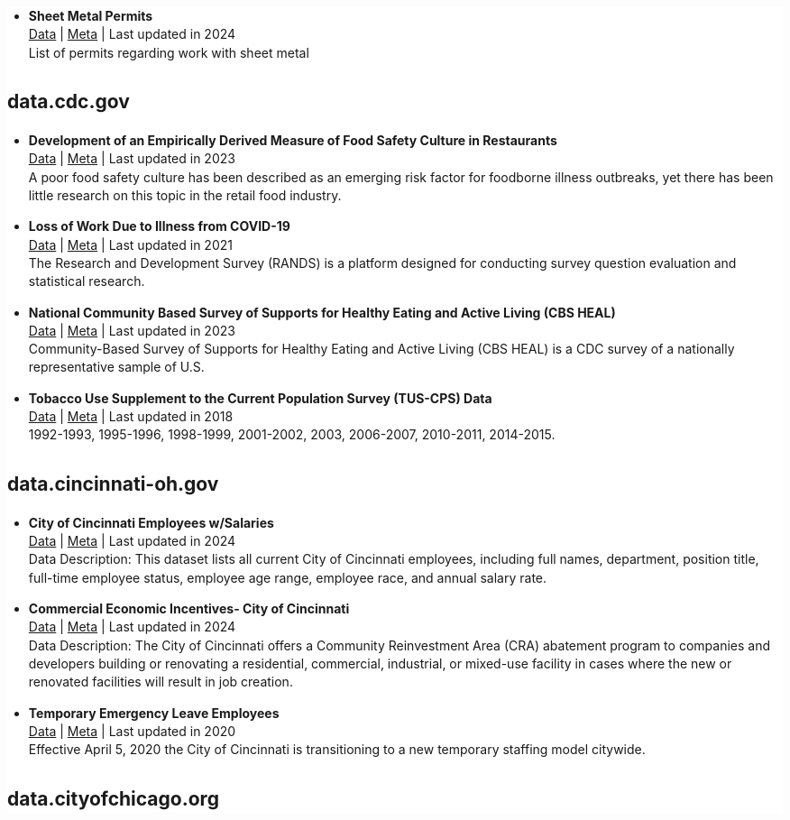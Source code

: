 - **Sheet Metal Permits**  
  [Data](https://data.cambridgema.gov/resource/cmy2-saf4.json) | [Meta](https://data.cambridgema.gov/api/views/cmy2-saf4) | Last updated in 2024  
  List of permits regarding work with sheet metal

## data.cdc.gov

- **Development of an Empirically Derived Measure of Food Safety Culture in Restaurants**  
  [Data](https://data.cdc.gov/resource/37nu-tuw8.json) | [Meta](https://data.cdc.gov/api/views/37nu-tuw8) | Last updated in 2023  
  A poor food safety culture has been described as an emerging risk factor for foodborne illness outbreaks, yet there has been little research on this topic in the retail food industry. 

- **Loss of Work Due to Illness from COVID-19**  
  [Data](https://data.cdc.gov/resource/qgkx-mswu.json) | [Meta](https://data.cdc.gov/api/views/qgkx-mswu) | Last updated in 2021  
  The Research and Development Survey (RANDS) is a platform designed for conducting survey question evaluation and statistical research. 

- **National Community Based Survey of Supports for Healthy Eating and Active Living (CBS HEAL)**  
  [Data](https://data.cdc.gov/resource/8hus-y5nc.json) | [Meta](https://data.cdc.gov/api/views/8hus-y5nc) | Last updated in 2023  
  Community-Based Survey of Supports for Healthy Eating and Active Living (CBS HEAL) is a CDC survey of a nationally representative sample of U.S. 

- **Tobacco Use Supplement to the Current Population Survey (TUS-CPS) Data**  
  [Data](https://data.cdc.gov/resource/4y6p-yphk.json) | [Meta](https://data.cdc.gov/api/views/4y6p-yphk) | Last updated in 2018  
  1992-1993, 1995-1996, 1998-1999, 2001-2002, 2003, 2006-2007, 2010-2011, 2014-2015. 

## data.cincinnati-oh.gov

- **City of Cincinnati Employees w/Salaries**  
  [Data](https://data.cincinnati-oh.gov/resource/wmj4-ygbf.json) | [Meta](https://data.cincinnati-oh.gov/api/views/wmj4-ygbf) | Last updated in 2024  
  Data Description: This dataset lists all current City of Cincinnati employees, including full names, department, position title, full-time employee status, employee age range, employee race, and annual salary rate. 

- **Commercial Economic Incentives- City of Cincinnati**  
  [Data](https://data.cincinnati-oh.gov/resource/m76i-p5p9.json) | [Meta](https://data.cincinnati-oh.gov/api/views/m76i-p5p9) | Last updated in 2024  
  Data Description: The City of Cincinnati offers a Community Reinvestment Area (CRA) abatement program to companies and developers building or renovating a residential, commercial, industrial, or mixed-use facility in cases where the new or renovated facilities will result in job creation. 

- **Temporary Emergency Leave Employees**  
  [Data](https://data.cincinnati-oh.gov/resource/7p57-e3rh.json) | [Meta](https://data.cincinnati-oh.gov/api/views/7p57-e3rh) | Last updated in 2020  
  Effective April 5, 2020 the City of Cincinnati is transitioning to a new temporary staffing model citywide. 

## data.cityofchicago.org
